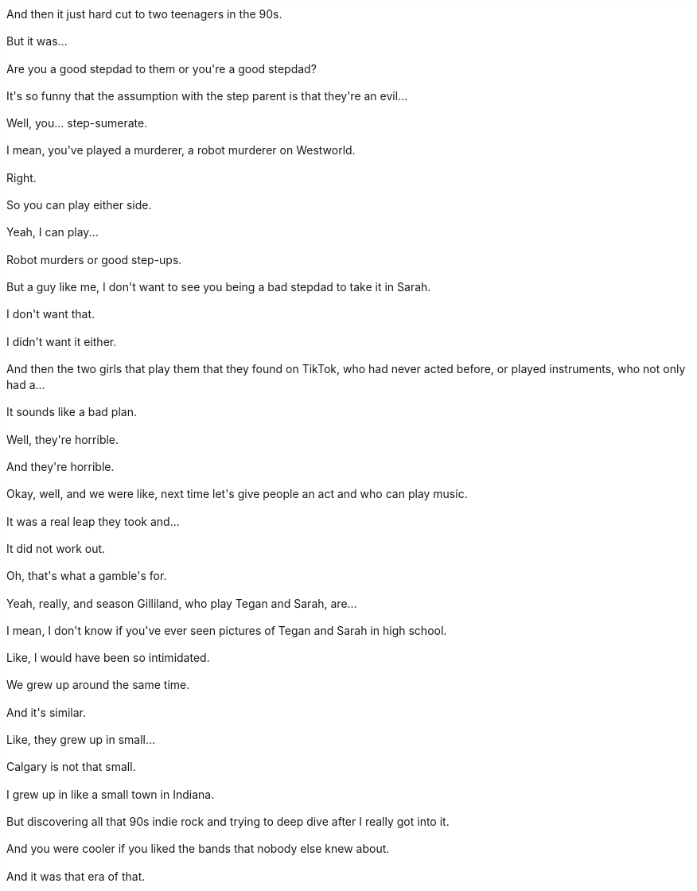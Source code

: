 And then it just hard cut to two teenagers in the 90s.

But it was...

Are you a good stepdad to them or you're a good stepdad?

It's so funny that the assumption with the step parent is that they're an evil...

Well, you... step-sumerate.

I mean, you've played a murderer, a robot murderer on Westworld.

Right.

So you can play either side.

Yeah, I can play...

Robot murders or good step-ups.

But a guy like me, I don't want to see you being a bad stepdad to take it in Sarah.

I don't want that.

I didn't want it either.

And then the two girls that play them that they found on TikTok, who had never acted before, or played instruments, who not only had a...

It sounds like a bad plan.

Well, they're horrible.

And they're horrible.

Okay, well, and we were like, next time let's give people an act and who can play music.

It was a real leap they took and...

It did not work out.

Oh, that's what a gamble's for.

Yeah, really, and season Gilliland, who play Tegan and Sarah, are...

I mean, I don't know if you've ever seen pictures of Tegan and Sarah in high school.

Like, I would have been so intimidated.

We grew up around the same time.

And it's similar.

Like, they grew up in small...

Calgary is not that small.

I grew up in like a small town in Indiana.

But discovering all that 90s indie rock and trying to deep dive after I really got into it.

And you were cooler if you liked the bands that nobody else knew about.

And it was that era of that.

